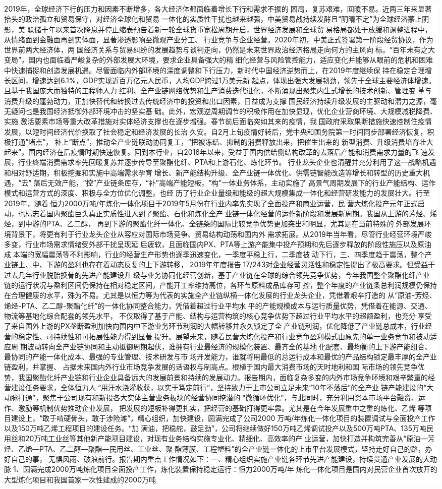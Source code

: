 2019年，全球经济下行的压力和因素不断增多，各大经济体都面临着增长下行和需求不振的
困局，复苏艰难，回暖不易。近两三年来显著抬头的政治孤立和贸易保守，对经济全球化和贸易
一体化的实质性干扰也越来越强，中美贸易战持续发酵且“阴晴不定”为全球经济蒙上阴影，美
联储十年以来首次降息并停止缩表预告着新一轮全球货币宽松周期开启，世界经济发展和全球贸
易格局都处于放缓和调整进程中，从情绪面到金融面再到实体面，显著渗透影响至微观产业分工、
行业竞争与企业经营。2020年初，中美正式签署第一阶段经贸协议，作为世界前两大经济体，两
国经济关系与贸易纠纷的发展趋势与谈判走向，仍然是未来世界政治经济格局走向何方的主风向
标。“百年未有之大变局”，国内也面临着严峻复杂的外部发展大环境，要求企业具备强大的精
细化经营与风险管控能力，适应变化并能够从眼前的危机和困难中快速捕捉和创造发展机遇。尽管面临内外部环境的深度调整和下行压力，新时代中国经济逆势而上，在2019年度继续保
持在稳定合理增长区间，增速达到6.1%，GDP实现近百万亿元人民币，人均GDP跨过1万美元新
起点，体现出强大发展韧劲，领先于全球主要经济体增速。且基于我国庞大而独特的工程师人力
红利、全产业链网络优势和生产消费迭代进化，不断涌现出聚集内生式增长的技术创新、管理变
革与消费升级的蓬勃动力，正加快替代和转换过去传统经济中的投资和出口因素，日益成为支撑
国民经济持续升级发展的主驱动和潜力之源，毫无疑问也是我国经济抵御外部环境冲击的坚实基
础。此外，宏观逆周期调节的积极作用在加快显现，优化企业营商环境、大规模减税降费、实施
激活要素市场等重大改革措施对实体经济支撑也在逐步增强。春节前后面临突如其来的疫情，我
国政府采取果断措施快速控制住疫情发展，以短时间经济代价换取了社会稳定和经济发展的长治
久安。自2月上旬疫情好转后，党中央和国务院第一时间同步部署经济恢复，积极打通“堵点”，
补上“断点”，推动全产业链联动协同复工，“把被冻结、抑制的消费释放出来，把催生出来的
新型消费、升级消费培育壮大起来”，国内经济在后疫情时期快速恢复。回到本行业，自2016年以来，受益于国内供给侧结构改革的去落后产能和消费需求力量的飞
速发展，行业终端消费需求率先回暖复苏并逐步传导至聚酯化纤、PTA和上游石化、炼化环节。
行业龙头企业也清醒并充分利用了这一战略机遇和相对舒适期，积极挖掘和实施中高端需求孕育
增长、新产能结构升级、全产业链一体优化、供需链智能改造等增长和转型的历史重大机遇，“去”
落后无效产能，“控”产业链条库存，“补”高端产能短板，“构”一体业务体系，主动实施了
高景气周期发展下的行业产能结构、运作模式和运营方式的深度、积极与全方位优化调整，也经
历了行业企业量级和能级的超大规模集成一体化和经营研发能力的发展壮大。行至2019年，随着
恒力2000万吨/年炼化一体化项目于2019年5月份在行业内率先实现了全面投产和商业运营，民
营大炼化投产元年正式启动，也标志着国内聚酯巨头真正实质性进入到了聚酯、石化和炼化全产
业链一体化经营的运作新阶段和发展新周期。我国从上游的芳烃、烯烃，到中游的PTA、乙二醇，
再到下游的聚酯化纤一体化、全链条的国际比较竞争优势更加突出和明显，尤其是在当前特殊的
外部发展环境背景下，将更有利于行业龙头企业从容应对国际市场竞争、贸易结构动荡和国内外
需求拓展。从2019年当年看，尽管行业经营环境严峻多变，行业市场需求情绪受外部干扰呈现延
后疲软，且面临国内PX、PTA等上游产能集中投产预期和先后逐步释放的阶段性施压以及原油成
本端的宽幅震荡等不利影响，行业的经营生产形势也逐季迅速变化，一季度平稳上行，二季度被
动下行，三、四季度趋于震荡，整个产业链上、中、下游的盈利也存在着动态反复的上下游转移，
2019年年度报告
17/243对企业经营灵活性和稳定性提出了极高要求。但受益于过去几年行业脱胎换骨的先进产能建设升
级与业务协同化经营创新，基于产业链在全球的综合领先竞争优势，今年我国整个聚酯化纤产业
链的运行状况与盈利区间仍保持在相对稳定区间，产能开工率维持高位，各环节原料成品库存可
控，整个年度的产业链条总利润规模仍保持在合理健康的水平，殊为不易。尤其是以恒力等为代表的实施全产业链纵横一体化发展的行业龙头企业，凭借着艰辛打造的
从“原油-芳烃、烯烃-PTA、乙二醇-聚酯化纤”的一体化协同整合能力，凭借着超过行业平均水
平的产能规模成本与运行质量优势，凭借着在能源、交通、物流等基地化综合配套的领先水平，
不仅取得了基于产能、结构与运营构筑的核心竞争优势下超过行业平均水平的超额盈利，也充分
享受了来自国外上游的PX垄断盈利加快向国内中下游业务环节利润的大幅转移并永久锁定了全
产业链利润，优化降低了产业链总成本，行业经营的稳定性、可持续性和可拓展性能力得到显著
提升。展望未来，随着民营大炼化投产和行业竞争盈利模式由原先的单一业务竞争和被动适应周
期波动转向全产业链协同和主动抵御周期起伏，谁拥有行业最经济的规模化装置、最齐全的基地
化配套、最均衡的上下游产能组合、最协同的产能一体化成本、最强的专业管理、技术研发与市
场开发能力，谁就将用最低的总运行成本和最优的产品结构锁定最丰厚的全产业链盈利，并掌握、
占据未来国内外行业市场竞争发展的话语权与制高点。根植于国内最大消费市场的天时地利和国
际市场的领先竞争优势，我国聚酯化纤产业链和行业企业具备远大的发展前景和持续的发展动力。报告期内，面临复杂多变的内外市场竞争环境和艰辛繁重的经营建设任务要求，全体恒力人
“用汗水浇灌收获，以实干笃定前行”，坚持致力于上市公司立足未来“10年不落后”的全产业
链产能建设的“大动脉打通”，聚焦于公司现有和新投各大实体主营业务板块的经营协同挖潜的
“微循环优化”，与此同时，充分利用资本市场平台融资、运作、激励等机制优势推动企业发展，
把发展的短板补得更扎实，把经营的基础打得更牢靠。尤其是在今年发展重中之重的炼化、乙烯
等项目建设上，“敢于啃硬骨头，敢于涉险滩”，精心组织，加快建设，圆满完成了公司2000
万吨/年炼化一体化项目的装置调试与全面投产工作以及150万吨乙烯工程项目的建设任务。“加
满油，把稳舵，鼓足劲”，公司将继续做好150万吨乙烯调试投产以及500万吨PTA、135万吨民
用丝和20万吨工业丝等其他新产能项目建设，对现有业务结构实施专业化、精细化、高效率的产
业运营，加快打造并构筑完善从“原油—芳烃、乙烯—PTA、乙二醇—聚酯—民用丝、工业丝、聚
酯薄膜、工程塑料”的全产业链一体化的上市平台发展模式，坚持走好自己的路，办好自己的事，
无惧风雨、破浪前行。报告期内重点工作情况如下：一、精心组织实施产业链各环节先进产能建设，持续贯通产业发展的大动脉
1、圆满完成2000万吨炼化项目全面投产工作，炼化装置保持稳定运行：恒力2000万吨/年
炼化一体化项目是国内对民营企业首次放开的大型炼化项目和我国首家一次性建成的2000万吨